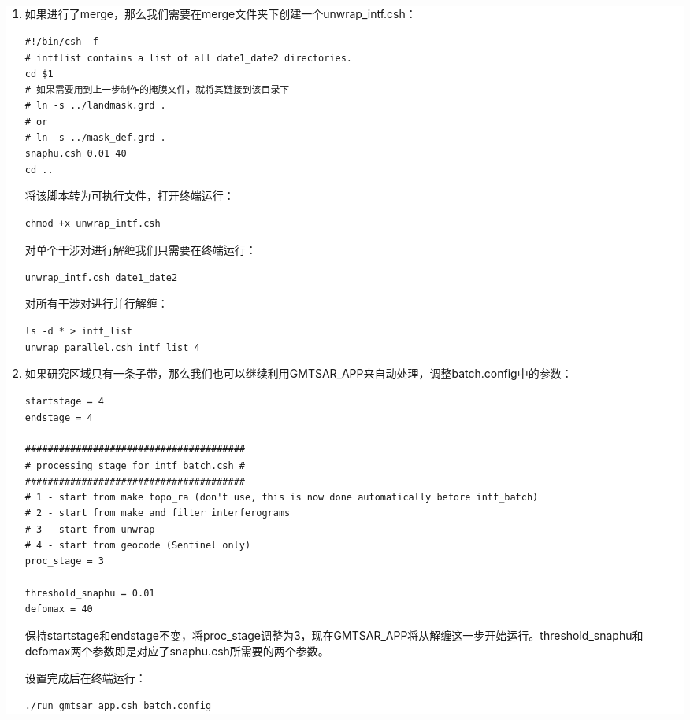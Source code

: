 1. 如果进行了merge，那么我们需要在merge文件夹下创建一个unwrap_intf.csh：

   ```shell
   #!/bin/csh -f
   # intflist contains a list of all date1_date2 directories.
   cd $1
   # 如果需要用到上一步制作的掩膜文件，就将其链接到该目录下
   # ln -s ../landmask.grd .
   # or 
   # ln -s ../mask_def.grd .
   snaphu.csh 0.01 40
   cd ..
   ```

   将该脚本转为可执行文件，打开终端运行：

   ```terminal
   chmod +x unwrap_intf.csh
   ```

   对单个干涉对进行解缠我们只需要在终端运行：

   ```terminal
   unwrap_intf.csh date1_date2
   ```

   对所有干涉对进行并行解缠：

   ```terminal
   ls -d * > intf_list
   unwrap_parallel.csh intf_list 4
   ```

2. 如果研究区域只有一条子带，那么我们也可以继续利用GMTSAR_APP来自动处理，调整batch.config中的参数：

   ```batch.config
   startstage = 4
   endstage = 4
   
   #######################################
   # processing stage for intf_batch.csh #
   #######################################
   # 1 - start from make topo_ra (don't use, this is now done automatically before intf_batch)
   # 2 - start from make and filter interferograms
   # 3 - start from unwrap
   # 4 - start from geocode (Sentinel only)
   proc_stage = 3
   
   threshold_snaphu = 0.01
   defomax = 40
   ```

   保持startstage和endstage不变，将proc_stage调整为3，现在GMTSAR_APP将从解缠这一步开始运行。threshold_snaphu和defomax两个参数即是对应了snaphu.csh所需要的两个参数。

   设置完成后在终端运行：

   ```terminal
   ./run_gmtsar_app.csh batch.config
   ```

